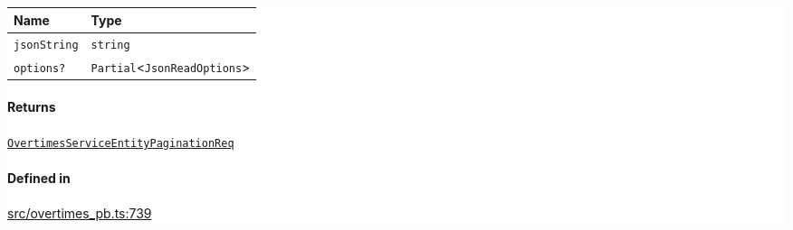 | Name | Type |
| :------ | :------ |
| `jsonString` | `string` |
| `options?` | `Partial`<`JsonReadOptions`\> |

#### Returns

[`OvertimesServiceEntityPaginationReq`](OvertimesServiceEntityPaginationReq.md)

#### Defined in

[src/overtimes_pb.ts:739](https://github.com/Unaxiom/genesis-ts-sdk/blob/a265138/src/overtimes_pb.ts#L739)
